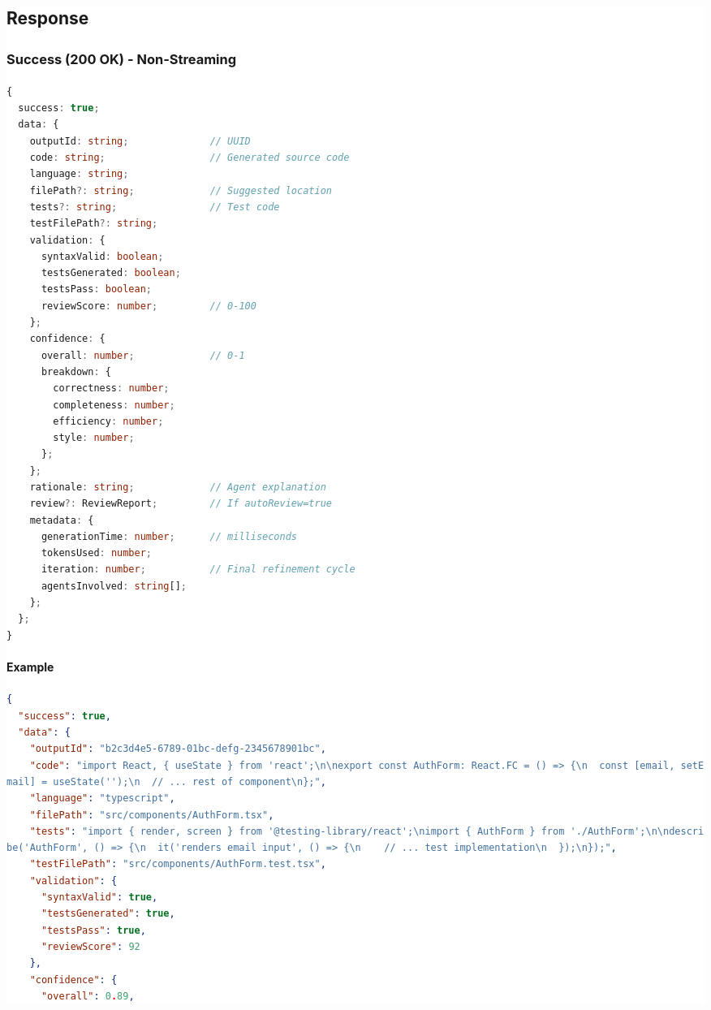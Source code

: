 
## Response

### Success (200 OK) - Non-Streaming
```typescript
{
  success: true;
  data: {
    outputId: string;              // UUID
    code: string;                  // Generated source code
    language: string;
    filePath?: string;             // Suggested location
    tests?: string;                // Test code
    testFilePath?: string;
    validation: {
      syntaxValid: boolean;
      testsGenerated: boolean;
      testsPass: boolean;
      reviewScore: number;         // 0-100
    };
    confidence: {
      overall: number;             // 0-1
      breakdown: {
        correctness: number;
        completeness: number;
        efficiency: number;
        style: number;
      };
    };
    rationale: string;             // Agent explanation
    review?: ReviewReport;         // If autoReview=true
    metadata: {
      generationTime: number;      // milliseconds
      tokensUsed: number;
      iteration: number;           // Final refinement cycle
      agentsInvolved: string[];
    };
  };
}
```

#### Example
```json
{
  "success": true,
  "data": {
    "outputId": "b2c3d4e5-6789-01bc-defg-2345678901bc",
    "code": "import React, { useState } from 'react';\n\nexport const AuthForm: React.FC = () => {\n  const [email, setEmail] = useState('');\n  // ... rest of component\n};",
    "language": "typescript",
    "filePath": "src/components/AuthForm.tsx",
    "tests": "import { render, screen } from '@testing-library/react';\nimport { AuthForm } from './AuthForm';\n\ndescribe('AuthForm', () => {\n  it('renders email input', () => {\n    // ... test implementation\n  });\n});",
    "testFilePath": "src/components/AuthForm.test.tsx",
    "validation": {
      "syntaxValid": true,
      "testsGenerated": true,
      "testsPass": true,
      "reviewScore": 92
    },
    "confidence": {
      "overall": 0.89,
```